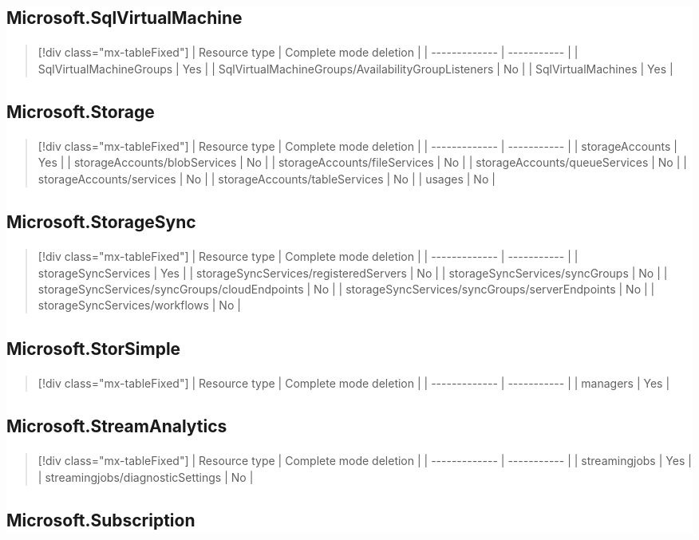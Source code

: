 
## Microsoft.SqlVirtualMachine

> [!div class="mx-tableFixed"]
> | Resource type | Complete mode deletion |
> | ------------- | ----------- |
> | SqlVirtualMachineGroups | Yes | 
> | SqlVirtualMachineGroups/AvailabilityGroupListeners | No | 
> | SqlVirtualMachines | Yes | 

## Microsoft.Storage

> [!div class="mx-tableFixed"]
> | Resource type | Complete mode deletion |
> | ------------- | ----------- |
> | storageAccounts | Yes | 
> | storageAccounts/blobServices | No | 
> | storageAccounts/fileServices | No | 
> | storageAccounts/queueServices | No | 
> | storageAccounts/services | No | 
> | storageAccounts/tableServices | No | 
> | usages | No | 

## Microsoft.StorageSync

> [!div class="mx-tableFixed"]
> | Resource type | Complete mode deletion |
> | ------------- | ----------- |
> | storageSyncServices | Yes | 
> | storageSyncServices/registeredServers | No | 
> | storageSyncServices/syncGroups | No | 
> | storageSyncServices/syncGroups/cloudEndpoints | No | 
> | storageSyncServices/syncGroups/serverEndpoints | No | 
> | storageSyncServices/workflows | No | 

## Microsoft.StorSimple

> [!div class="mx-tableFixed"]
> | Resource type | Complete mode deletion |
> | ------------- | ----------- |
> | managers | Yes | 

## Microsoft.StreamAnalytics

> [!div class="mx-tableFixed"]
> | Resource type | Complete mode deletion |
> | ------------- | ----------- |
> | streamingjobs | Yes | 
> | streamingjobs/diagnosticSettings | No | 

## Microsoft.Subscription
